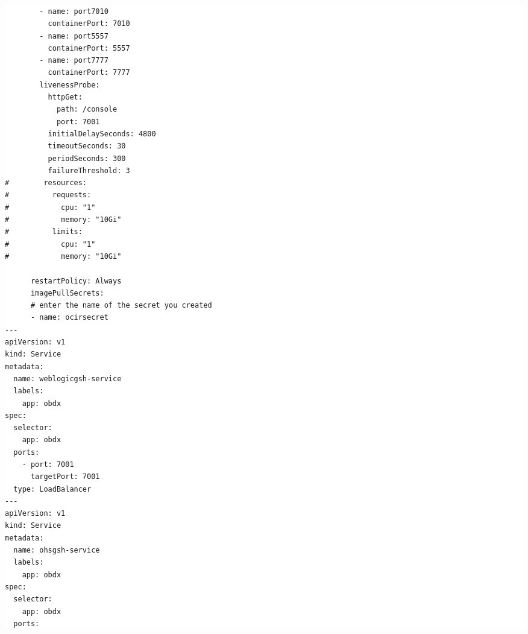             - name: port7010
              containerPort: 7010
            - name: port5557
              containerPort: 5557
            - name: port7777
              containerPort: 7777
            livenessProbe:
              httpGet:
                path: /console
                port: 7001
              initialDelaySeconds: 4800
              timeoutSeconds: 30
              periodSeconds: 300
              failureThreshold: 3
    #        resources:
    #          requests:
    #            cpu: "1"
    #            memory: "10Gi"
    #          limits:
    #            cpu: "1"
    #            memory: "10Gi"

          restartPolicy: Always
          imagePullSecrets:
          # enter the name of the secret you created
          - name: ocirsecret
    ---
    apiVersion: v1
    kind: Service
    metadata:
      name: weblogicgsh-service
      labels:
        app: obdx
    spec:
      selector:
        app: obdx
      ports:
        - port: 7001
          targetPort: 7001
      type: LoadBalancer
    ---
    apiVersion: v1
    kind: Service
    metadata:
      name: ohsgsh-service
      labels:
        app: obdx
    spec:
      selector:
        app: obdx
      ports: